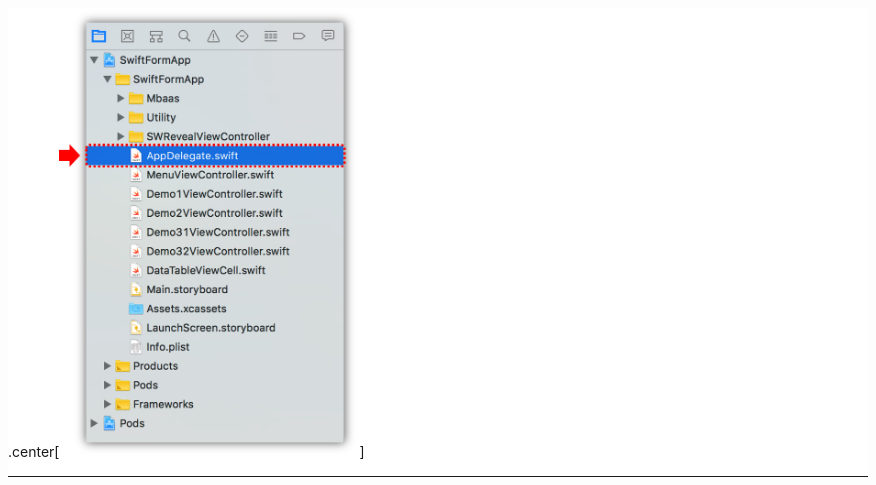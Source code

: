 .center[<img src="document-img/where_AppDelegate_file.png" alt="where_AppDelegate_file" width="300px">]

---